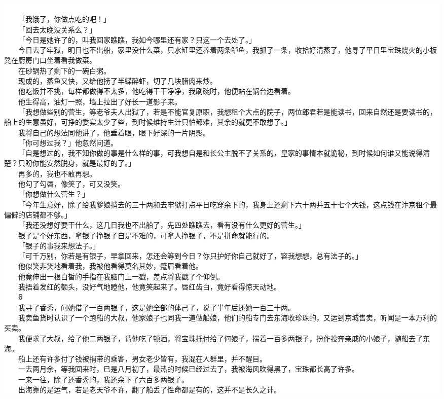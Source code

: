<br>   
&emsp;&emsp;「我饿了，你做点吃的吧！」  
<br>   
&emsp;&emsp;「回去太晚没关系么？」  
<br>   
&emsp;&emsp;「今日是她许了的，叫我回家瞧瞧，我如今哪里还有家？只这一个去处了。」  
<br>   
&emsp;&emsp;今日去了牢狱，明日也不出船，家里没什么菜，只水缸里还养着两条鲈鱼，我抓了一条，收拾好清蒸了，他寻了平日里宝珠烧火的小板凳在厨房门口坐着看我做菜。  
<br>   
&emsp;&emsp;在砂锅热了剩下的一碗白粥。  
<br>   
&emsp;&emsp;现成的，蒸鱼又快，又给他捞了半蝶醉虾，切了几块腊肉来炒。  
<br>   
&emsp;&emsp;他吃饭并不挑，每样都做得不太多，他吃得干干净净，我刷碗时，他便站在锅台边看着。  
<br>   
&emsp;&emsp;他生得高，油灯一照，墙上拉出了好长一道影子来。  
<br>   
&emsp;&emsp;「我想做些别的营生，等老爷夫人出狱了，若是不能官复原职，我想租个大点的院子，两位郎君若是能读书，回来自然还是要读书的，船上的生意虽好，可挣的委实太少了些，到时候维持生计只怕都难，其余的就更不敢想了。」  
<br>   
&emsp;&emsp;我将自己的想法同他讲了，他垂着眼，眼下好深的一片阴影。  
<br>   
&emsp;&emsp;「你可想过我？」他忽然问道。  
<br>   
&emsp;&emsp;「自是想过的，我不知你做的事是什么样的事，可我想自是和长公主脱不了关系的，皇家的事情本就诡秘，到时候如何谁又能说得清楚？只盼你能安然脱身，就是最好的了。」  
<br>   
&emsp;&emsp;再多的，我也不敢再想。  
<br>   
&emsp;&emsp;他勾了勾唇，像笑了，可又没笑。  
<br>   
&emsp;&emsp;「你想做什么营生？」  
<br>   
&emsp;&emsp;「今年生意好，除了给我爹娘捎去的三十两和去牢狱打点平日吃穿余下的，我身上还剩下六十两并五十七个大钱，这点钱在汴京租个最偏僻的店铺都不够。」  
<br>   
&emsp;&emsp;「我还没想好要干什么，这几日我也不出船了，先四处瞧瞧去，看有没有什么更好的营生。」  
<br>   
&emsp;&emsp;银子是个好东西，拿银子挣银子自是不难的，可拿人挣银子，不是拼命就能行的。  
<br>   
&emsp;&emsp;「银子的事我来想法子。」  
<br>   
&emsp;&emsp;「可千万别，你若是有银子，早拿回来，怎还会等到今日？你只护好你自己就好了，容我想想，总有法子的。」  
<br>   
&emsp;&emsp;他似笑非笑地看着我，我被他看得莫名其妙，蹙眉看着他。  
<br>   
&emsp;&emsp;他竟伸出一根白皙的手指在我脑门上一戳，差点将我戳了个仰倒。  
<br>   
&emsp;&emsp;我捂着发红的额头，没好气地瞪他，他竟笑起来了。唇红齿白，竟好看得惊天动地。  
<br>   
&emsp;&emsp;6  
<br>   
&emsp;&emsp;我寻了香秀，问她借了一百两银子，这是她全部的体己了，说了半年后还她一百三十两。  
<br>   
&emsp;&emsp;我卖鱼货时认识了一个跑船的大叔，他家娘子也同我一道做船娘，他们的船专门去东海收珍珠的，又运到京城售卖，听闻是一本万利的买卖。  
<br>   
&emsp;&emsp;我便求了大叔，给了他二两银子，请他吃了顿酒，将宝珠托付给了何娘子，揣着一百多两银子，扮作投奔亲戚的小娘子，随船去了东海。  
<br>   
&emsp;&emsp;船上还有许多付了钱被捎带的乘客，男女老少皆有，我混在人群里，并不醒目。  
<br>   
&emsp;&emsp;一去两月余，等我回来时，已是八月初了，最热的时候已经过去了，我被海风吹得黑了，宝珠都长高了许多。  
<br>   
&emsp;&emsp;一来一往，除了还香秀的，我还余下了六百多两银子。  
<br>   
&emsp;&emsp;出海靠的是运气，若是老天爷不许，翻了船丢了性命都是有的，这并不是长久之计。  
<br>   